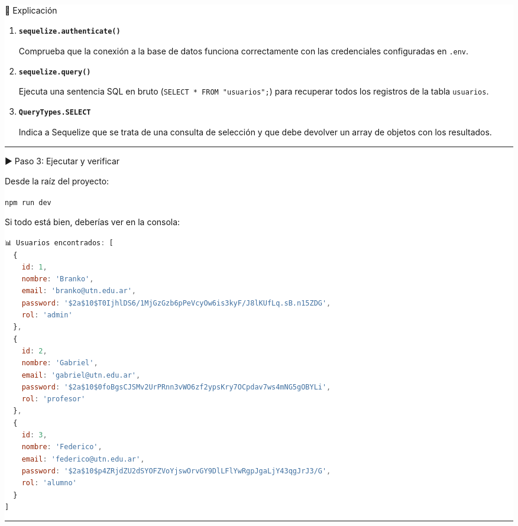📖 Explicación

1. **`sequelize.authenticate()`**
    
    Comprueba que la conexión a la base de datos funciona correctamente con las credenciales configuradas en `.env`.
    
2. **`sequelize.query()`**
    
    Ejecuta una sentencia SQL en bruto (`SELECT * FROM "usuarios";`) para recuperar todos los registros de la tabla `usuarios`.
    
3. **`QueryTypes.SELECT`**
    
    Indica a Sequelize que se trata de una consulta de selección y que debe devolver un array de objetos con los resultados.
    

---

▶️ Paso 3: Ejecutar y verificar

Desde la raíz del proyecto:

```bash
npm run dev
```

Si todo está bien, deberías ver en la consola:

```jsx
📊 Usuarios encontrados: [
  {
    id: 1,
    nombre: 'Branko',
    email: 'branko@utn.edu.ar',
    password: '$2a$10$T0IjhlDS6/1MjGzGzb6pPeVcyOw6is3kyF/J8lKUfLq.sB.n15ZDG',  
    rol: 'admin'
  },
  {
    id: 2,
    nombre: 'Gabriel',
    email: 'gabriel@utn.edu.ar',
    password: '$2a$10$0foBgsCJSMv2UrPRnn3vWO6zf2ypsKry7OCpdav7ws4mNG5gOBYLi',  
    rol: 'profesor'
  },
  {
    id: 3,
    nombre: 'Federico',
    email: 'federico@utn.edu.ar',
    password: '$2a$10$p4ZRjdZU2dSYOFZVoYjswOrvGY9DlLFlYwRgpJgaLjY43qgJrJ3/G',  
    rol: 'alumno'
  }
]
```

---
